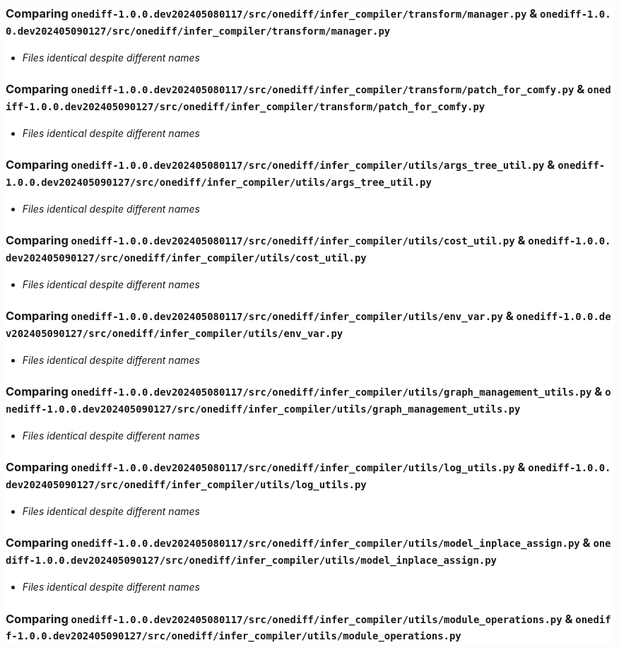 ### Comparing `onediff-1.0.0.dev202405080117/src/onediff/infer_compiler/transform/manager.py` & `onediff-1.0.0.dev202405090127/src/onediff/infer_compiler/transform/manager.py`

 * *Files identical despite different names*

### Comparing `onediff-1.0.0.dev202405080117/src/onediff/infer_compiler/transform/patch_for_comfy.py` & `onediff-1.0.0.dev202405090127/src/onediff/infer_compiler/transform/patch_for_comfy.py`

 * *Files identical despite different names*

### Comparing `onediff-1.0.0.dev202405080117/src/onediff/infer_compiler/utils/args_tree_util.py` & `onediff-1.0.0.dev202405090127/src/onediff/infer_compiler/utils/args_tree_util.py`

 * *Files identical despite different names*

### Comparing `onediff-1.0.0.dev202405080117/src/onediff/infer_compiler/utils/cost_util.py` & `onediff-1.0.0.dev202405090127/src/onediff/infer_compiler/utils/cost_util.py`

 * *Files identical despite different names*

### Comparing `onediff-1.0.0.dev202405080117/src/onediff/infer_compiler/utils/env_var.py` & `onediff-1.0.0.dev202405090127/src/onediff/infer_compiler/utils/env_var.py`

 * *Files identical despite different names*

### Comparing `onediff-1.0.0.dev202405080117/src/onediff/infer_compiler/utils/graph_management_utils.py` & `onediff-1.0.0.dev202405090127/src/onediff/infer_compiler/utils/graph_management_utils.py`

 * *Files identical despite different names*

### Comparing `onediff-1.0.0.dev202405080117/src/onediff/infer_compiler/utils/log_utils.py` & `onediff-1.0.0.dev202405090127/src/onediff/infer_compiler/utils/log_utils.py`

 * *Files identical despite different names*

### Comparing `onediff-1.0.0.dev202405080117/src/onediff/infer_compiler/utils/model_inplace_assign.py` & `onediff-1.0.0.dev202405090127/src/onediff/infer_compiler/utils/model_inplace_assign.py`

 * *Files identical despite different names*

### Comparing `onediff-1.0.0.dev202405080117/src/onediff/infer_compiler/utils/module_operations.py` & `onediff-1.0.0.dev202405090127/src/onediff/infer_compiler/utils/module_operations.py`
